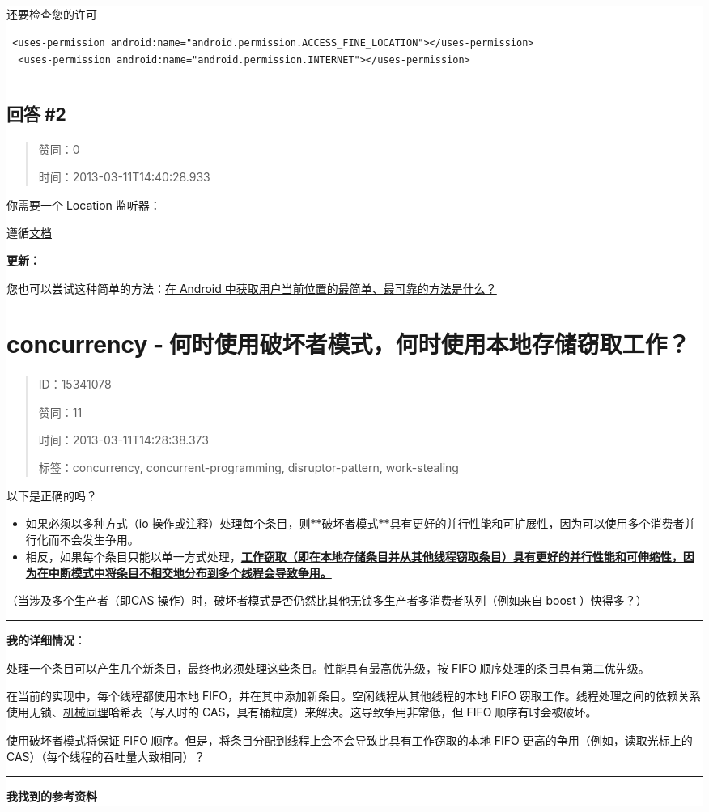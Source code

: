 还要检查您的许可

```
 <uses-permission android:name="android.permission.ACCESS_FINE_LOCATION"></uses-permission>
  <uses-permission android:name="android.permission.INTERNET"></uses-permission> 
```

* * *

## 回答 #2

> 赞同：0
> 
> 时间：2013-03-11T14:40:28.933

你需要一个 Location 监听器：

遵循[文档](http://developer.android.com/guide/topics/location/strategies.html)

**更新：**

您也可以尝试这种简单的方法：[在 Android 中获取用户当前位置的最简单、最可靠的方法是什么？](https://stackoverflow.com/a/3145655/944070)

# concurrency - 何时使用破坏者模式，何时使用本地存储窃取工作？

> ID：15341078
> 
> 赞同：11
> 
> 时间：2013-03-11T14:28:38.373
> 
> 标签：concurrency, concurrent-programming, disruptor-pattern, work-stealing

以下是正确的吗？

*   如果必须以多种方式（io 操作或注释）处理每个条目，则**[破坏者模式](http://lmax-exchange.github.com/disruptor/)**具有更好的并行性能和可扩展性，因为可以使用多个消费者并行化而不会发生争用。
*   相反，如果每个条目只能以单一方式处理，**[工作窃取（即在本地存储条目并从其他线程窃取条目）具有更好的并行性能和可伸缩性，因为在中断模式中将条目不相交地分布到多个线程会导致争用。](http://www.cs.cmu.edu/~acw/15740/wsbib.pdf)**

（当涉及多个生产者（即[CAS 操作](http://en.wikipedia.org/wiki/Compare-and-swap)）时，破坏者模式是否仍然比其他无锁多生产者多消费者队列（例如[来自 boost ）快得多？）](http://www.boost.org/doc/libs/1_53_0/doc/html/boost/lockfree/queue.html)

* * *

**我的详细情况**：

处理一个条目可以产生几个新条目，最终也必须处理这些条目。性能具有最高优先级，按 FIFO 顺序处理的条目具有第二优先级。

在当前的实现中，每个线程都使用本地 FIFO，并在其中添加新条目。空闲线程从其他线程的本地 FIFO 窃取工作。线程处理之间的依赖关系使用无锁、[机械同理](http://mechanical-sympathy.blogspot.de/)哈希表（写入时的 CAS，具有桶粒度）来解决。这导致争用非常低，但 FIFO 顺序有时会被破坏。

使用破坏者模式将保证 FIFO 顺序。但是，将条目分配到线程上会不会导致比具有工作窃取的本地 FIFO 更高的争用（例如，读取光标上的 CAS）（每个线程的吞吐量大致相同）？

* * *

**我找到的参考资料**
